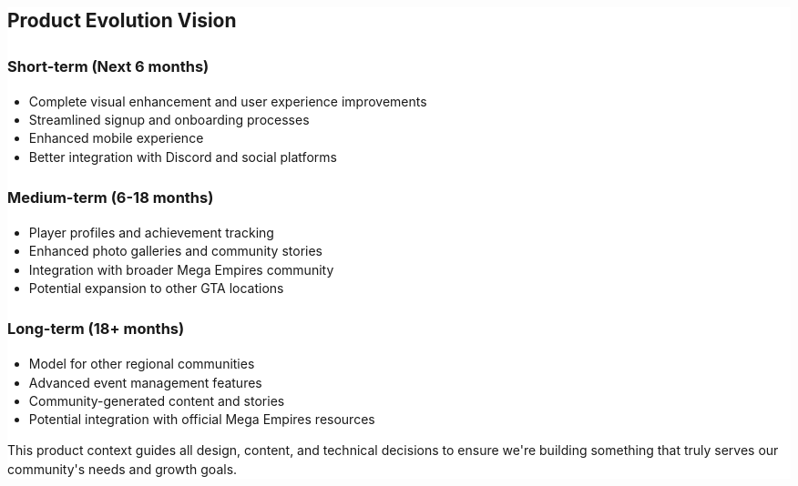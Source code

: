 ## Product Evolution Vision

### Short-term (Next 6 months)
- Complete visual enhancement and user experience improvements
- Streamlined signup and onboarding processes
- Enhanced mobile experience
- Better integration with Discord and social platforms

### Medium-term (6-18 months)
- Player profiles and achievement tracking
- Enhanced photo galleries and community stories
- Integration with broader Mega Empires community
- Potential expansion to other GTA locations

### Long-term (18+ months)
- Model for other regional communities
- Advanced event management features
- Community-generated content and stories
- Potential integration with official Mega Empires resources

This product context guides all design, content, and technical decisions to ensure we're building something that truly serves our community's needs and growth goals.
